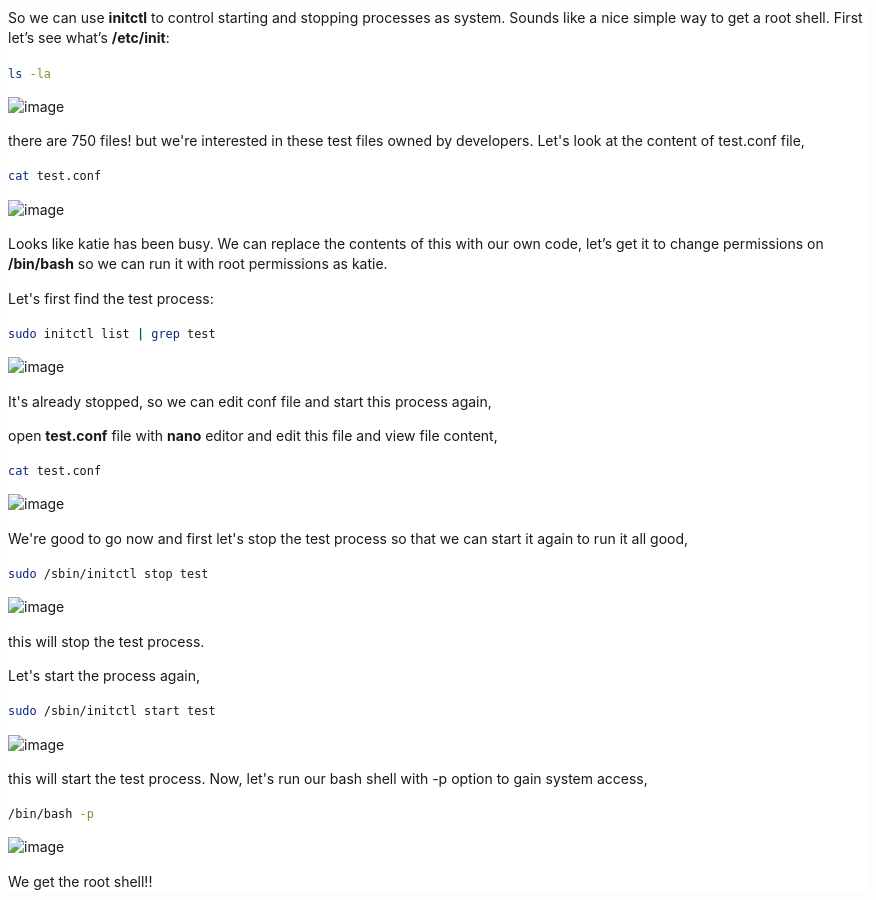 So we can use **initctl** to control starting and stopping processes as system. Sounds like a nice simple way to get a root shell. First let’s see what’s **/etc/init**:

```bash
ls -la
``` 

![image](https://user-images.githubusercontent.com/67465230/158156431-d1654b5a-88dd-4911-acce-61eb8f7f8b66.png)

there are 750 files! but we're interested in these test files owned by developers. Let's look at the content of test.conf file,

```bash
cat test.conf
```

![image](https://user-images.githubusercontent.com/67465230/158156445-c48ced59-3628-4699-8623-e5595969b135.png)

Looks like katie has been busy. We can replace the contents of this with our own code, let’s get it to change permissions on **/bin/bash** so we can run it with root permissions as katie.

Let's first find the test process:

```bash
sudo initctl list | grep test
```

![image](https://user-images.githubusercontent.com/67465230/158156456-b61a07d7-86fc-4f28-adf0-68c46fb445bb.png)

It's already stopped, so we can edit conf file and start this process again,

open **test.conf** file with **nano** editor and edit this file and view file content,

```bash
cat test.conf
```

![image](https://user-images.githubusercontent.com/67465230/158156473-3e770ecc-6611-409b-8954-ae787e03751b.png)

We're good to go now and first let's stop the test process so that we can start it again to run it all good,

```bash
sudo /sbin/initctl stop test
```

![image](https://user-images.githubusercontent.com/67465230/158156494-48481277-33e9-4f26-91da-f69d041e5ef3.png)

this will stop the test process.

Let's start the process again,

```bash
sudo /sbin/initctl start test
```

![image](https://user-images.githubusercontent.com/67465230/158156508-15f82586-98c6-4a3d-bed7-a6b9d87603bb.png)

this will start the test process. Now, let's run our bash shell with -p option to gain system access,

```bash
/bin/bash -p
```

![image](https://user-images.githubusercontent.com/67465230/158156521-8c4edb80-4cca-46d3-9931-e0422ec966e8.png)

We get the root shell!!